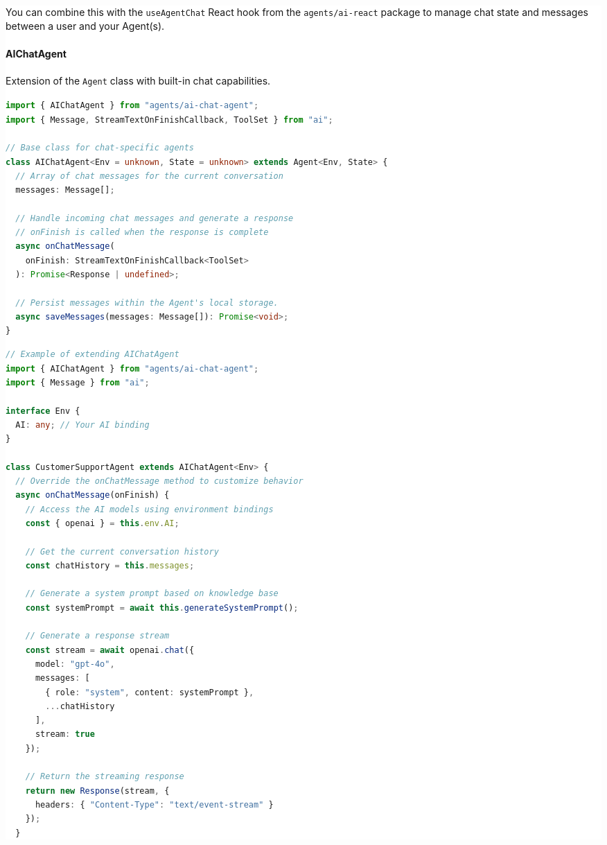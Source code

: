 You can combine this with the `useAgentChat` React hook from the `agents/ai-react` package to manage chat state and messages between a user and your Agent(s).

#### AIChatAgent

Extension of the `Agent` class with built-in chat capabilities.

```ts
import { AIChatAgent } from "agents/ai-chat-agent";
import { Message, StreamTextOnFinishCallback, ToolSet } from "ai";

// Base class for chat-specific agents
class AIChatAgent<Env = unknown, State = unknown> extends Agent<Env, State> {
  // Array of chat messages for the current conversation
  messages: Message[];

  // Handle incoming chat messages and generate a response
  // onFinish is called when the response is complete
  async onChatMessage(
    onFinish: StreamTextOnFinishCallback<ToolSet>
  ): Promise<Response | undefined>;

  // Persist messages within the Agent's local storage.
  async saveMessages(messages: Message[]): Promise<void>;
}
```

<TypeScriptExample>

```ts
// Example of extending AIChatAgent
import { AIChatAgent } from "agents/ai-chat-agent";
import { Message } from "ai";

interface Env {
  AI: any; // Your AI binding
}

class CustomerSupportAgent extends AIChatAgent<Env> {
  // Override the onChatMessage method to customize behavior
  async onChatMessage(onFinish) {
    // Access the AI models using environment bindings
    const { openai } = this.env.AI;

    // Get the current conversation history
    const chatHistory = this.messages;

    // Generate a system prompt based on knowledge base
    const systemPrompt = await this.generateSystemPrompt();

    // Generate a response stream
    const stream = await openai.chat({
      model: "gpt-4o",
      messages: [
        { role: "system", content: systemPrompt },
        ...chatHistory
      ],
      stream: true
    });

    // Return the streaming response
    return new Response(stream, {
      headers: { "Content-Type": "text/event-stream" }
    });
  }

```